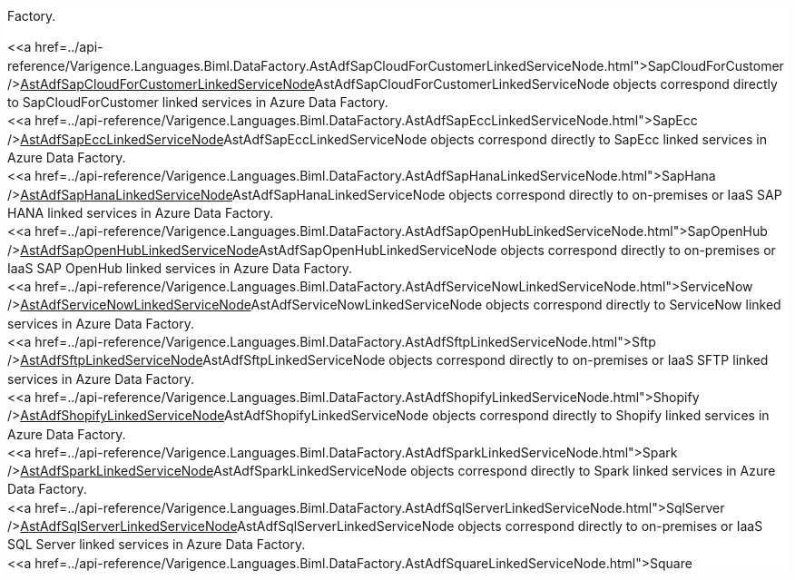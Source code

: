 Factory.</td></tr><tr class="cd1"><td class="SchemaBindingIcon"><div class="NotRequired" /></td><td class="SchemaBindingName"><span class="punc">&lt;</span><a href=../api-reference/Varigence.Languages.Biml.DataFactory.AstAdfSapCloudForCustomerLinkedServiceNode.html">SapCloudForCustomer</a><span class="punc"> /&gt;</span></td><td class="SchemaBindingType"><a href="Varigence.Languages.Biml.DataFactory.AstAdfSapCloudForCustomerLinkedServiceNode.html">AstAdfSapCloudForCustomerLinkedServiceNode</a></td><td class="SchemaBindingSummary">AstAdfSapCloudForCustomerLinkedServiceNode objects correspond directly to SapCloudForCustomer linked services in Azure Data Factory.</td></tr><tr class="cd0"><td class="SchemaBindingIcon"><div class="NotRequired" /></td><td class="SchemaBindingName"><span class="punc">&lt;</span><a href=../api-reference/Varigence.Languages.Biml.DataFactory.AstAdfSapEccLinkedServiceNode.html">SapEcc</a><span class="punc"> /&gt;</span></td><td class="SchemaBindingType"><a href="Varigence.Languages.Biml.DataFactory.AstAdfSapEccLinkedServiceNode.html">AstAdfSapEccLinkedServiceNode</a></td><td class="SchemaBindingSummary">AstAdfSapEccLinkedServiceNode objects correspond directly to SapEcc linked services in Azure Data Factory.</td></tr><tr class="cd1"><td class="SchemaBindingIcon"><div class="NotRequired" /></td><td class="SchemaBindingName"><span class="punc">&lt;</span><a href=../api-reference/Varigence.Languages.Biml.DataFactory.AstAdfSapHanaLinkedServiceNode.html">SapHana</a><span class="punc"> /&gt;</span></td><td class="SchemaBindingType"><a href="Varigence.Languages.Biml.DataFactory.AstAdfSapHanaLinkedServiceNode.html">AstAdfSapHanaLinkedServiceNode</a></td><td class="SchemaBindingSummary">AstAdfSapHanaLinkedServiceNode objects correspond directly to on-premises or IaaS SAP HANA linked services in Azure Data Factory.</td></tr><tr class="cd0"><td class="SchemaBindingIcon"><div class="NotRequired" /></td><td class="SchemaBindingName"><span class="punc">&lt;</span><a href=../api-reference/Varigence.Languages.Biml.DataFactory.AstAdfSapOpenHubLinkedServiceNode.html">SapOpenHub</a><span class="punc"> /&gt;</span></td><td class="SchemaBindingType"><a href="Varigence.Languages.Biml.DataFactory.AstAdfSapOpenHubLinkedServiceNode.html">AstAdfSapOpenHubLinkedServiceNode</a></td><td class="SchemaBindingSummary">AstAdfSapOpenHubLinkedServiceNode objects correspond directly to on-premises or IaaS SAP OpenHub linked services in Azure Data Factory.</td></tr><tr class="cd1"><td class="SchemaBindingIcon"><div class="NotRequired" /></td><td class="SchemaBindingName"><span class="punc">&lt;</span><a href=../api-reference/Varigence.Languages.Biml.DataFactory.AstAdfServiceNowLinkedServiceNode.html">ServiceNow</a><span class="punc"> /&gt;</span></td><td class="SchemaBindingType"><a href="Varigence.Languages.Biml.DataFactory.AstAdfServiceNowLinkedServiceNode.html">AstAdfServiceNowLinkedServiceNode</a></td><td class="SchemaBindingSummary">AstAdfServiceNowLinkedServiceNode objects correspond directly to ServiceNow linked services in Azure Data Factory.</td></tr><tr class="cd0"><td class="SchemaBindingIcon"><div class="NotRequired" /></td><td class="SchemaBindingName"><span class="punc">&lt;</span><a href=../api-reference/Varigence.Languages.Biml.DataFactory.AstAdfSftpLinkedServiceNode.html">Sftp</a><span class="punc"> /&gt;</span></td><td class="SchemaBindingType"><a href="Varigence.Languages.Biml.DataFactory.AstAdfSftpLinkedServiceNode.html">AstAdfSftpLinkedServiceNode</a></td><td class="SchemaBindingSummary">AstAdfSftpLinkedServiceNode objects correspond directly to on-premises or IaaS SFTP linked services in Azure Data Factory.</td></tr><tr class="cd1"><td class="SchemaBindingIcon"><div class="NotRequired" /></td><td class="SchemaBindingName"><span class="punc">&lt;</span><a href=../api-reference/Varigence.Languages.Biml.DataFactory.AstAdfShopifyLinkedServiceNode.html">Shopify</a><span class="punc"> /&gt;</span></td><td class="SchemaBindingType"><a href="Varigence.Languages.Biml.DataFactory.AstAdfShopifyLinkedServiceNode.html">AstAdfShopifyLinkedServiceNode</a></td><td class="SchemaBindingSummary">AstAdfShopifyLinkedServiceNode objects correspond directly to Shopify linked services in Azure Data Factory.</td></tr><tr class="cd0"><td class="SchemaBindingIcon"><div class="NotRequired" /></td><td class="SchemaBindingName"><span class="punc">&lt;</span><a href=../api-reference/Varigence.Languages.Biml.DataFactory.AstAdfSparkLinkedServiceNode.html">Spark</a><span class="punc"> /&gt;</span></td><td class="SchemaBindingType"><a href="Varigence.Languages.Biml.DataFactory.AstAdfSparkLinkedServiceNode.html">AstAdfSparkLinkedServiceNode</a></td><td class="SchemaBindingSummary">AstAdfSparkLinkedServiceNode objects correspond directly to Spark linked services in Azure Data Factory.</td></tr><tr class="cd1"><td class="SchemaBindingIcon"><div class="NotRequired" /></td><td class="SchemaBindingName"><span class="punc">&lt;</span><a href=../api-reference/Varigence.Languages.Biml.DataFactory.AstAdfSqlServerLinkedServiceNode.html">SqlServer</a><span class="punc"> /&gt;</span></td><td class="SchemaBindingType"><a href="Varigence.Languages.Biml.DataFactory.AstAdfSqlServerLinkedServiceNode.html">AstAdfSqlServerLinkedServiceNode</a></td><td class="SchemaBindingSummary">AstAdfSqlServerLinkedServiceNode objects correspond directly to on-premises or IaaS SQL Server linked services in Azure Data Factory.</td></tr><tr class="cd0"><td class="SchemaBindingIcon"><div class="NotRequired" /></td><td class="SchemaBindingName"><span class="punc">&lt;</span><a href=../api-reference/Varigence.Languages.Biml.DataFactory.AstAdfSquareLinkedServiceNode.html">Square</a><span class="punc">